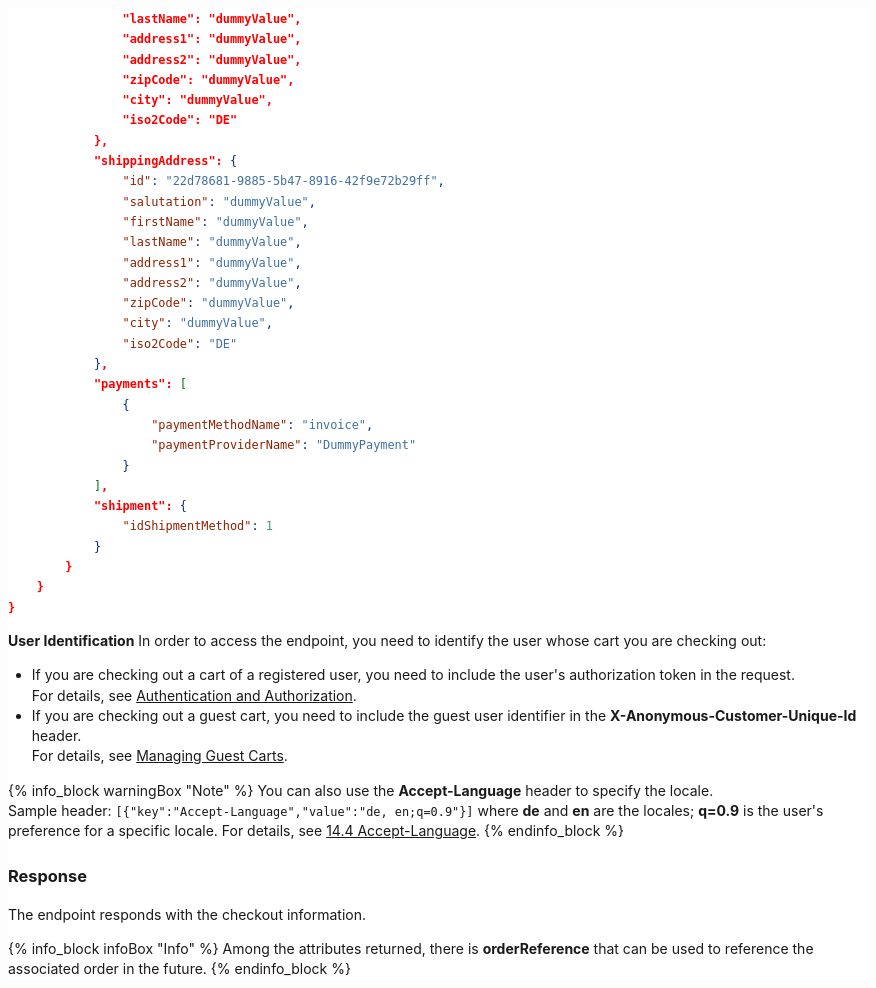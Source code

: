 ```json
                "lastName": "dummyValue",
                "address1": "dummyValue",
                "address2": "dummyValue",
                "zipCode": "dummyValue",
                "city": "dummyValue",
                "iso2Code": "DE"
            },
            "shippingAddress": {
            	"id": "22d78681-9885-5b47-8916-42f9e72b29ff",
                "salutation": "dummyValue",
                "firstName": "dummyValue",
                "lastName": "dummyValue",
                "address1": "dummyValue",
                "address2": "dummyValue",
                "zipCode": "dummyValue",
                "city": "dummyValue",
                "iso2Code": "DE"
            },
            "payments": [
                {
                    "paymentMethodName": "invoice",
                    "paymentProviderName": "DummyPayment"
                }
            ],
            "shipment": {
                "idShipmentMethod": 1
            }
        }
    }
}
```

**User Identification**
In order to access the endpoint, you need to identify the user whose cart you are checking out:
* If you are checking out a cart of a registered user, you need to include the user's authorization token in the request.</br>For details, see [Authentication and Authorization](/docs/scos/dev/glue-api-guides/{{page.version}}/authentication-and-authorization.html).
* If you are checking out a guest cart, you need to include the guest user identifier in the **X-Anonymous-Customer-Unique-Id** header.</br>For details, see [Managing Guest Carts](/docs/scos/dev/glue-api-guides/{{page.version}}/managing-carts/guest-carts/managing-guest-carts.html).

{% info_block warningBox "Note" %}
You can also use the **Accept-Language** header to specify the locale.</br>Sample header: `[{"key":"Accept-Language","value":"de, en;q=0.9"}]` where **de** and **en** are the locales; **q=0.9** is the user's preference for a specific locale. For details, see [14.4 Accept-Language](https://www.w3.org/Protocols/rfc2616/rfc2616-sec14.html#sec14.4).
{% endinfo_block %}

### Response
The endpoint responds with the checkout information.

{% info_block infoBox "Info" %}
Among the attributes returned, there is **orderReference** that can be used to reference the associated order in the future.
{% endinfo_block %}
